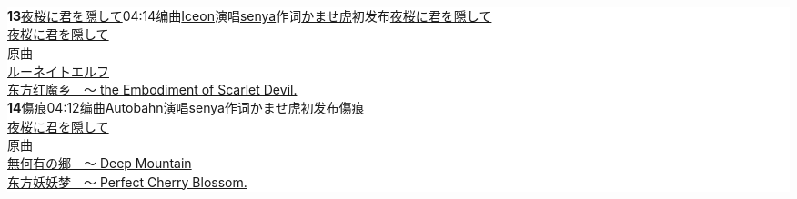 <tr><td id="13" class="infoRD"><b>13</b></td><td id="夜桜に君を隠して" colspan="2" class="title"><a href="./歌词-夜桜に君を隠して.md" title="歌词:夜桜に君を隠して">夜桜に君を隠して</a><span class="thcsearchlinks"><a rel="nofollow" class="external text" href="https://cd.thwiki.cc?arrange=Iceon&amp;vocal=senya&amp;lyric=かませ虎&amp;ogmusic=ルーネイトエルフ&amp;fromwiki=3in1CD_色は匂へど散りぬるを_(リニューアル版)"><span title="搜索相似同人曲"></span></a></span></td><td class="time">04:14</td></tr><tr><td class="left"></td><td class="label">编曲</td><td class="text" colspan="2"><a href="./Iceon.md" title="Iceon">Iceon</a><span class="thcsearchlinks"><a rel="nofollow" class="external text" href="https://cd.thwiki.cc?arrange=，Iceon&amp;fromwiki=3in1CD_色は匂へど散りぬるを_(リニューアル版)"><span></span></a></span></td></tr><tr><td class="left"></td><td class="label">演唱</td><td class="text" colspan="2"><a href="./senya.md" title="senya">senya</a><span class="thcsearchlinks"><a rel="nofollow" class="external text" href="https://cd.thwiki.cc?vocal=senya&amp;fromwiki=3in1CD_色は匂へど散りぬるを_(リニューアル版)"><span></span></a></span></td></tr><tr><td class="left"></td><td class="label">作词</td><td class="text" colspan="2"><a href="./かませ虎.md" title="かませ虎">かませ虎</a><span class="thcsearchlinks"><a rel="nofollow" class="external text" href="https://cd.thwiki.cc?lyric=かませ虎&amp;fromwiki=3in1CD_色は匂へど散りぬるを_(リニューアル版)"><span></span></a></span></td></tr><tr><td class="left"></td><td class="label">初发布</td><td class="text" colspan="2"><a href="/%E5%A4%9C%E6%A1%9C%E3%81%AB%E5%90%9B%E3%82%92%E9%9A%A0%E3%81%97%E3%81%A6#1" title="夜桜に君を隠して">夜桜に君を隠して</a><div class="source"><a href="./夜桜に君を隠して.md" title="夜桜に君を隠して">夜桜に君を隠して</a></div></td></tr><tr><td class="left"></td><td class="label">原曲</td><td class="text" colspan="2"><span class="thcsearchlinks"><a rel="nofollow" class="external text" href="https://cd.thwiki.cc?ogmusic=ルーネイトエルフ&amp;fromwiki=3in1CD_色は匂へど散りぬるを_(リニューアル版)"><span></span></a></span><div class="ogmusic"><a href="/%E3%83%AB%E3%83%BC%E3%83%8D%E3%82%A4%E3%83%88%E3%82%A8%E3%83%AB%E3%83%95" class="mw-redirect" title="ルーネイトエルフ">ルーネイトエルフ</a></div><div class="source"><a href="/%E4%B8%9C%E6%96%B9%E7%BA%A2%E9%AD%94%E4%B9%A1_%EF%BD%9E_the_Embodiment_of_Scarlet_Devil." class="mw-redirect" title="东方红魔乡 ～ the Embodiment of Scarlet Devil.">东方红魔乡　～ the Embodiment of Scarlet Devil.</a></div></td></tr>
<tr><td id="14" class="infoRD"><b>14</b></td><td id="傷痕" colspan="2" class="title"><a href="./歌词-傷痕.md" title="歌词:傷痕">傷痕</a><span class="thcsearchlinks"><a rel="nofollow" class="external text" href="https://cd.thwiki.cc?arrange=Autobahn&amp;vocal=senya&amp;lyric=かませ虎&amp;ogmusic=無何有の郷　～ Deep Mountain&amp;fromwiki=3in1CD_色は匂へど散りぬるを_(リニューアル版)"><span title="搜索相似同人曲"></span></a></span></td><td class="time">04:12</td></tr><tr><td class="left"></td><td class="label">编曲</td><td class="text" colspan="2"><a href="/Autobahn" class="mw-redirect" title="Autobahn">Autobahn</a><span class="thcsearchlinks"><a rel="nofollow" class="external text" href="https://cd.thwiki.cc?arrange=，Autobahn&amp;fromwiki=3in1CD_色は匂へど散りぬるを_(リニューアル版)"><span></span></a></span></td></tr><tr><td class="left"></td><td class="label">演唱</td><td class="text" colspan="2"><a href="./senya.md" title="senya">senya</a><span class="thcsearchlinks"><a rel="nofollow" class="external text" href="https://cd.thwiki.cc?vocal=senya&amp;fromwiki=3in1CD_色は匂へど散りぬるを_(リニューアル版)"><span></span></a></span></td></tr><tr><td class="left"></td><td class="label">作词</td><td class="text" colspan="2"><a href="./かませ虎.md" title="かませ虎">かませ虎</a><span class="thcsearchlinks"><a rel="nofollow" class="external text" href="https://cd.thwiki.cc?lyric=かませ虎&amp;fromwiki=3in1CD_色は匂へど散りぬるを_(リニューアル版)"><span></span></a></span></td></tr><tr><td class="left"></td><td class="label">初发布</td><td class="text" colspan="2"><a href="/%E5%A4%9C%E6%A1%9C%E3%81%AB%E5%90%9B%E3%82%92%E9%9A%A0%E3%81%97%E3%81%A6#2" title="夜桜に君を隠して">傷痕</a><div class="source"><a href="./夜桜に君を隠して.md" title="夜桜に君を隠して">夜桜に君を隠して</a></div></td></tr><tr><td class="left"></td><td class="label">原曲</td><td class="text" colspan="2"><span class="thcsearchlinks"><a rel="nofollow" class="external text" href="https://cd.thwiki.cc?ogmusic=無何有の郷　～ Deep Mountain&amp;fromwiki=3in1CD_色は匂へど散りぬるを_(リニューアル版)"><span></span></a></span><div class="ogmusic"><a href="/%E7%84%A1%E4%BD%95%E6%9C%89%E3%81%AE%E9%83%B7_%EF%BD%9E_Deep_Mountain" class="mw-redirect" title="無何有の郷 ～ Deep Mountain">無何有の郷　～ Deep Mountain</a></div><div class="source"><a href="/%E4%B8%9C%E6%96%B9%E5%A6%96%E5%A6%96%E6%A2%A6_%EF%BD%9E_Perfect_Cherry_Blossom." class="mw-redirect" title="东方妖妖梦 ～ Perfect Cherry Blossom.">东方妖妖梦　～ Perfect Cherry Blossom.</a></div></td></tr>